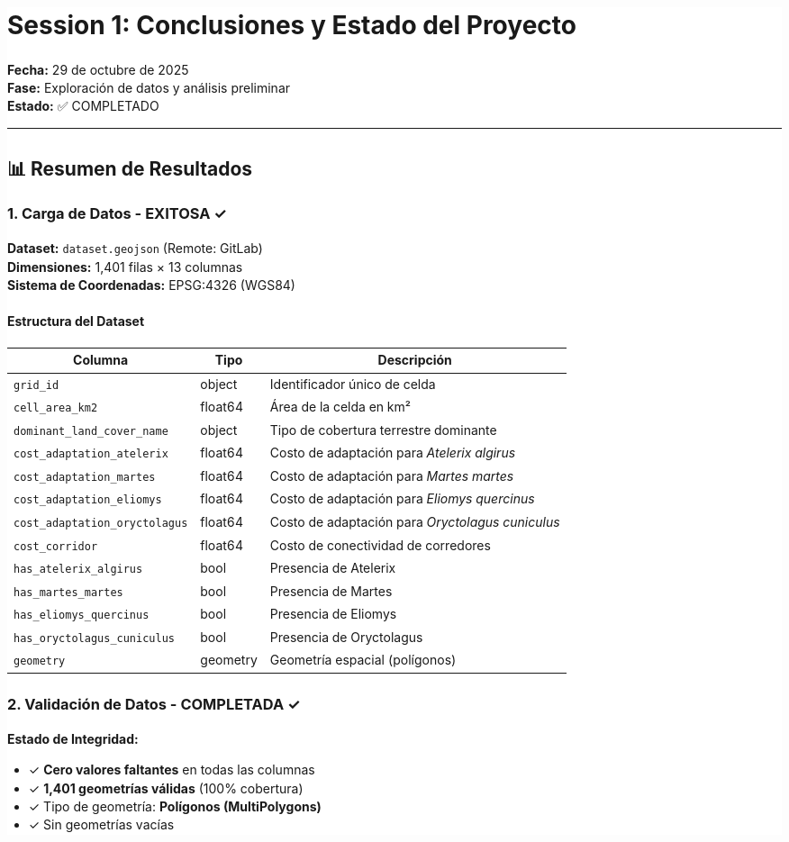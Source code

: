 # Session 1: Conclusiones y Estado del Proyecto

**Fecha:** 29 de octubre de 2025  
**Fase:** Exploración de datos y análisis preliminar  
**Estado:** ✅ COMPLETADO

---

## 📊 Resumen de Resultados

### 1. Carga de Datos - EXITOSA ✓

**Dataset:** `dataset.geojson` (Remote: GitLab)  
**Dimensiones:** 1,401 filas × 13 columnas  
**Sistema de Coordenadas:** EPSG:4326 (WGS84)

#### Estructura del Dataset

| Columna | Tipo | Descripción |
|---------|------|-------------|
| `grid_id` | object | Identificador único de celda |
| `cell_area_km2` | float64 | Área de la celda en km² |
| `dominant_land_cover_name` | object | Tipo de cobertura terrestre dominante |
| `cost_adaptation_atelerix` | float64 | Costo de adaptación para *Atelerix algirus* |
| `cost_adaptation_martes` | float64 | Costo de adaptación para *Martes martes* |
| `cost_adaptation_eliomys` | float64 | Costo de adaptación para *Eliomys quercinus* |
| `cost_adaptation_oryctolagus` | float64 | Costo de adaptación para *Oryctolagus cuniculus* |
| `cost_corridor` | float64 | Costo de conectividad de corredores |
| `has_atelerix_algirus` | bool | Presencia de Atelerix |
| `has_martes_martes` | bool | Presencia de Martes |
| `has_eliomys_quercinus` | bool | Presencia de Eliomys |
| `has_oryctolagus_cuniculus` | bool | Presencia de Oryctolagus |
| `geometry` | geometry | Geometría espacial (polígonos) |

### 2. Validación de Datos - COMPLETADA ✓

**Estado de Integridad:**
- ✓ **Cero valores faltantes** en todas las columnas
- ✓ **1,401 geometrías válidas** (100% cobertura)
- ✓ Tipo de geometría: **Polígonos (MultiPolygons)**
- ✓ Sin geometrías vacías
